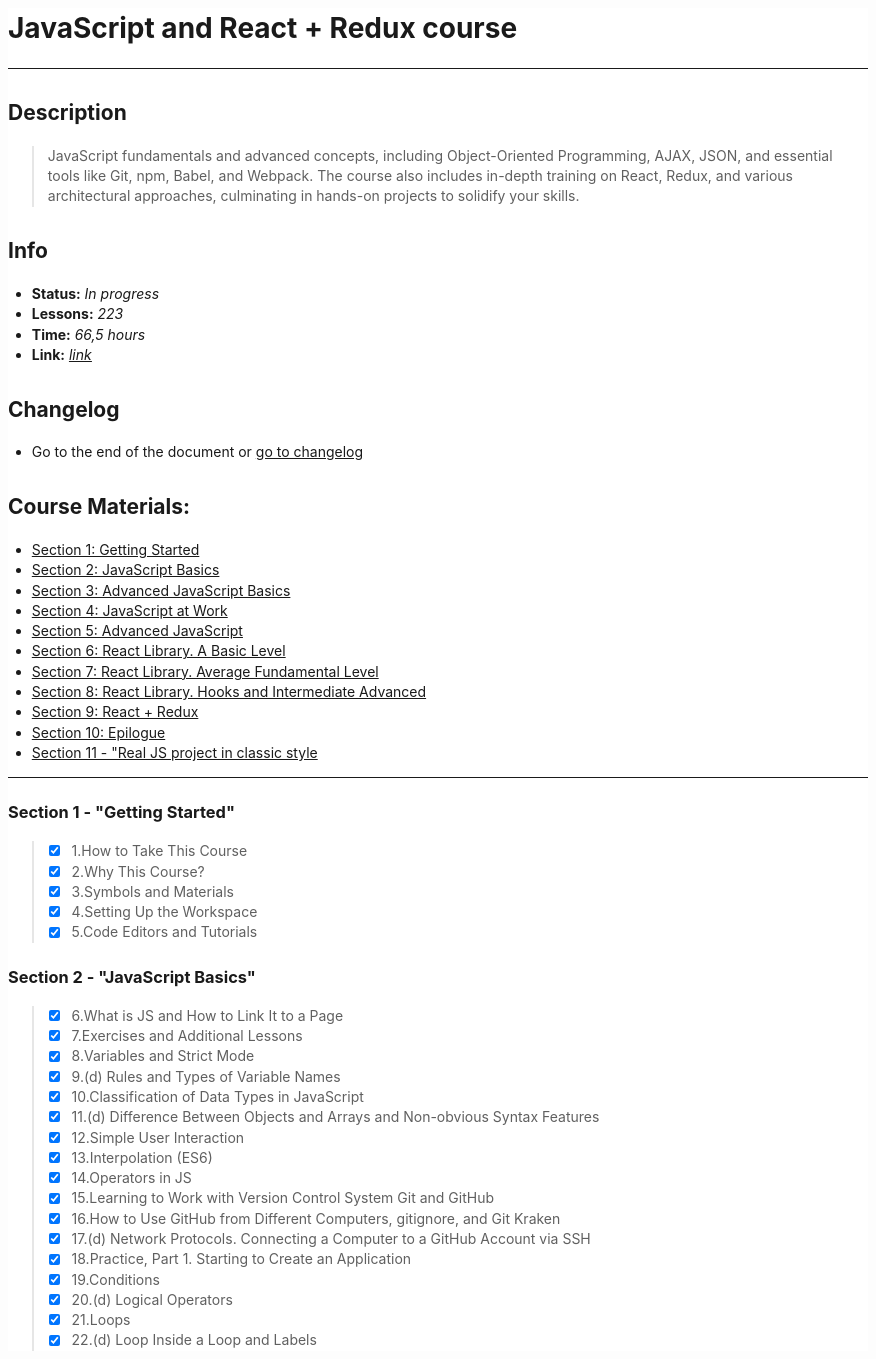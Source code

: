 ﻿# JavaScript and React + Redux course 
___
## Description
> JavaScript fundamentals and advanced concepts, including Object-Oriented Programming, AJAX, JSON, and essential tools
> like Git, npm, Babel, and Webpack. The course also includes in-depth training on React, Redux, and various architectural
> approaches, culminating in hands-on projects to solidify your skills.
## Info
* **Status:** *In progress*
* **Lessons:** *223*
* **Time:** *66,5 hours*
* **Link:** *<u>[link](https://www.udemy.com/course/javascript_full/learn/lecture/30884698#overview)</u>*

## Changelog
* Go to the end of the document or [go to changelog](#changelog)
## Course Materials:

* [Section 1: Getting Started](#section-1---getting-started)
* [Section 2: JavaScript Basics](#section-2---javascript-basics)
* [Section 3: Advanced JavaScript Basics](#section-3--advanced-javascript-basics)  
* [Section 4: JavaScript at Work](#section-4---javascript-at-work) 
* [Section 5: Advanced JavaScript](#section-5---advanced-javascript)  
* [Section 6: React Library. A Basic Level](#section-6---react-library-a-basic-level)
* [Section 7: React Library. Average Fundamental Level](#section-7---react-library-average-fundamental-level)
* [Section 8: React Library. Hooks and Intermediate Advanced](#section-8---react-library-hooks-and-intermediate-advanced-)
* [Section 9: React + Redux](#section-9---react--redux)
* [Section 10: Epilogue](#section-10---epilogue)
* [Section 11 - "Real JS project in classic style](#section-11---real-js-project-in-classic-style)

___

### Section 1 - "Getting Started"
>- [x] 1.How to Take This Course     
>- [x] 2.Why This Course?
>- [x] 3.Symbols and Materials
>- [x] 4.Setting Up the Workspace
>- [x] 5.Code Editors and Tutorials

### Section 2 - "JavaScript Basics"
>- [x] 6.What is JS and How to Link It to a Page
>- [x] 7.Exercises and Additional Lessons
>- [x] 8.Variables and Strict Mode
>- [x] 9.(d) Rules and Types of Variable Names
>- [x] 10.Classification of Data Types in JavaScript
>- [x] 11.(d) Difference Between Objects and Arrays and Non-obvious Syntax Features
>- [x] 12.Simple User Interaction
>- [x] 13.Interpolation (ES6)
>- [x] 14.Operators in JS
>- [x] 15.Learning to Work with Version Control System Git and GitHub
>- [x] 16.How to Use GitHub from Different Computers, gitignore, and Git Kraken
>- [x] 17.(d) Network Protocols. Connecting a Computer to a GitHub Account via SSH
>- [x] 18.Practice, Part 1. Starting to Create an Application
>- [x] 19.Conditions
>- [x] 20.(d) Logical Operators
> - [x] 21.Loops
> - [x] 22.(d) Loop Inside a Loop and Labels
